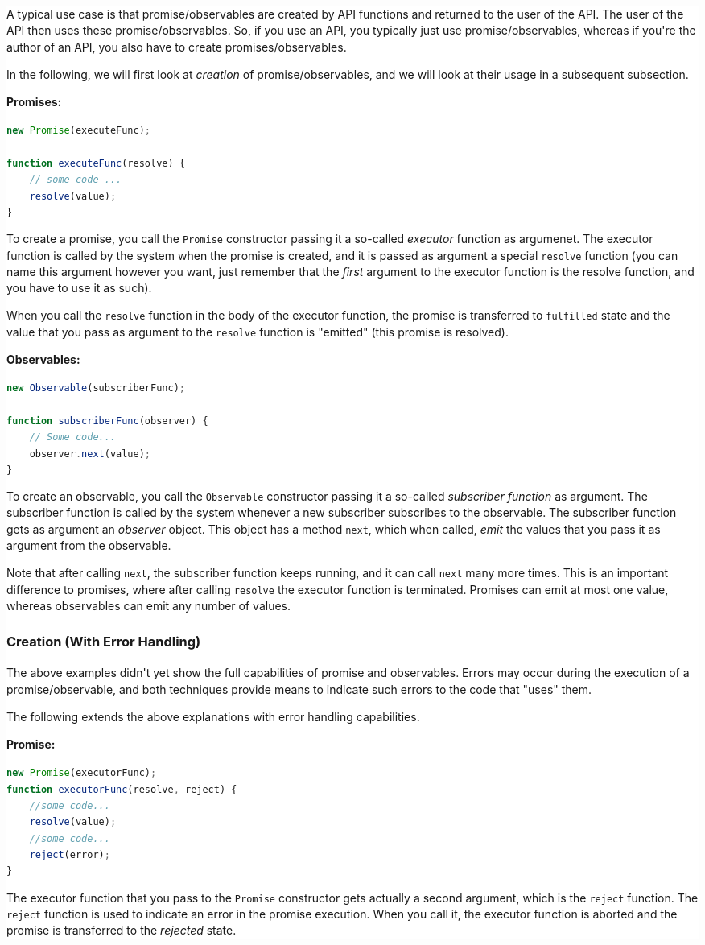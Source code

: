 A typical use case is that promise/observables are created by API functions and returned to the user of the API. The user of the API then uses these promise/observables. So, if you use an API, you typically just use promise/observables, whereas if you're the author of an API, you also have to create promises/observables.

In the following, we will first look at _creation_ of promise/observables, and we will look at their usage in a subsequent subsection.

**Promises:**
```javascript
new Promise(executeFunc);

function executeFunc(resolve) {
    // some code ...
    resolve(value);
}
```
To create a promise, you call the `Promise` constructor passing it a so-called _executor_ function as argumenet. The executor function is called by the system when the promise is created, and it is passed as argument a special `resolve` function (you can name this argument however you want, just remember that the *first* argument to the executor function is the resolve function, and you have to use it as such).

When you call the `resolve` function in the body of the executor function, the promise is transferred to `fulfilled` state and the value that you pass as argument to the `resolve` function is "emitted" (this promise is resolved).

**Observables:**
```javascript
new Observable(subscriberFunc);

function subscriberFunc(observer) {
    // Some code...
    observer.next(value);
}
```
To create an observable, you call the `Observable` constructor passing it a so-called _subscriber function_ as argument. The subscriber function is called by the system whenever a new subscriber subscribes to the observable. The subscriber function gets as argument an _observer_ object. This object has a method `next`, which when called, _emit_ the values that you pass it as argument from the observable.

Note that after calling `next`, the subscriber function keeps running, and it can call `next` many more times. This is an important difference to promises, where after calling `resolve` the executor function is terminated. Promises can emit at most one value, whereas observables can emit any number of values.

### Creation (With Error Handling)
The above examples didn't yet show the full capabilities of promise and observables. Errors may occur during the execution of a promise/observable, and both techniques provide means to indicate such errors to the code that "uses" them.

The following extends the above explanations with error handling capabilities.

**Promise:**
```javascript
new Promise(executorFunc);
function executorFunc(resolve, reject) {
    //some code...
    resolve(value);
    //some code...
    reject(error);
}
```
The executor function that you pass to the `Promise` constructor gets actually a second argument, which is the `reject` function. The `reject` function is used to indicate an error in the promise execution. When you call it, the executor function is aborted and the promise is transferred to the _rejected_ state.